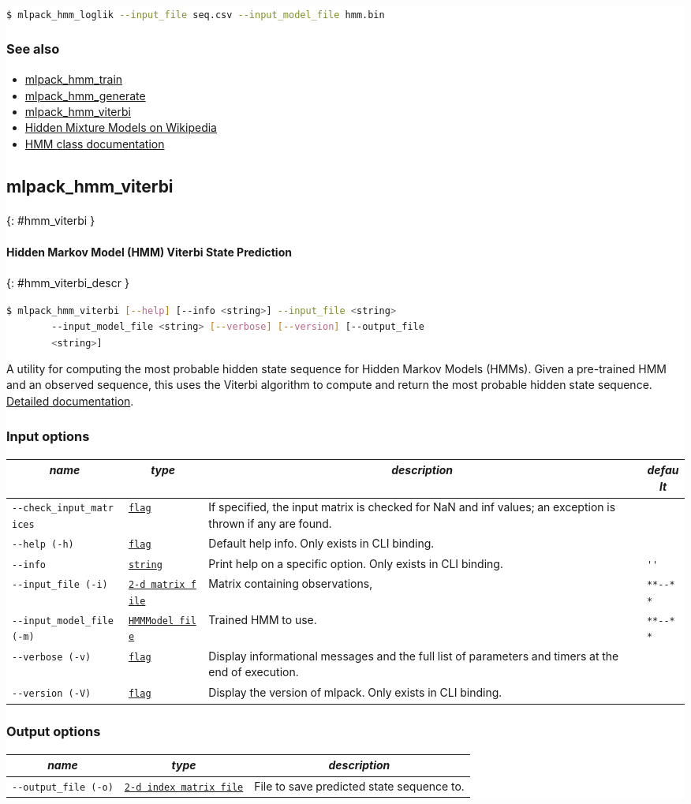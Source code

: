 ```bash
$ mlpack_hmm_loglik --input_file seq.csv --input_model_file hmm.bin
```

### See also

 - [mlpack_hmm_train](#hmm_train)
 - [mlpack_hmm_generate](#hmm_generate)
 - [mlpack_hmm_viterbi](#hmm_viterbi)
 - [Hidden Mixture Models on Wikipedia](https://en.wikipedia.org/wiki/Hidden_Markov_model)
 - [HMM class documentation](https://github.com/mlpack/mlpack/blob/master/src/mlpack/methods/hmm/hmm.hpp)

## mlpack_hmm_viterbi
{: #hmm_viterbi }

#### Hidden Markov Model (HMM) Viterbi State Prediction
{: #hmm_viterbi_descr }

```bash
$ mlpack_hmm_viterbi [--help] [--info <string>] --input_file <string>
        --input_model_file <string> [--verbose] [--version] [--output_file
        <string>]
```

A utility for computing the most probable hidden state sequence for Hidden Markov Models (HMMs).  Given a pre-trained HMM and an observed sequence, this uses the Viterbi algorithm to compute and return the most probable hidden state sequence. [Detailed documentation](#hmm_viterbi_detailed-documentation).



### Input options

| ***name*** | ***type*** | ***description*** | ***default*** |
|------------|------------|-------------------|---------------|
| `--check_input_matrices` | [`flag`](#doc_flag) | If specified, the input matrix is checked for NaN and inf values; an exception is thrown if any are found. |  |
| `--help (-h)` | [`flag`](#doc_flag) | Default help info.  <span class="special">Only exists in CLI binding.</span> |  |
| `--info` | [`string`](#doc_string) | Print help on a specific option.  <span class="special">Only exists in CLI binding.</span> | `''` |
| `--input_file (-i)` | [`2-d matrix file`](#doc_a_2_d_matrix_file) | Matrix containing observations, | `**--**` |
| `--input_model_file (-m)` | [`HMMModel file`](#doc_model) | Trained HMM to use. | `**--**` |
| `--verbose (-v)` | [`flag`](#doc_flag) | Display informational messages and the full list of parameters and timers at the end of execution. |  |
| `--version (-V)` | [`flag`](#doc_flag) | Display the version of mlpack.  <span class="special">Only exists in CLI binding.</span> |  |

### Output options


| ***name*** | ***type*** | ***description*** |
|------------|------------|-------------------|
| `--output_file (-o)` | [`2-d index matrix file`](#doc_a_2_d_index_matrix_file) | File to save predicted state sequence to. | 
